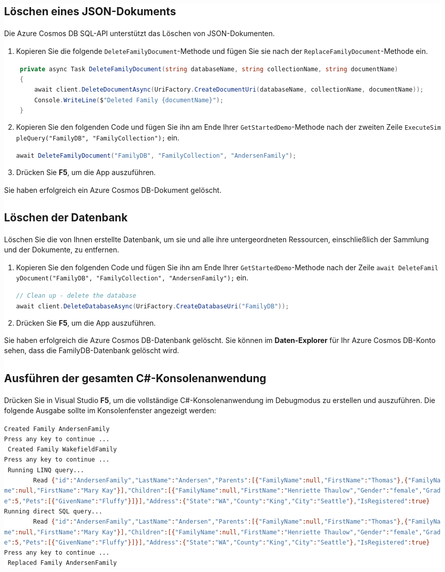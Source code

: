 ## <a id="DeleteDocument"></a>Löschen eines JSON-Dokuments

Die Azure Cosmos DB SQL-API unterstützt das Löschen von JSON-Dokumenten.  

1. Kopieren Sie die folgende `DeleteFamilyDocument`-Methode und fügen Sie sie nach der `ReplaceFamilyDocument`-Methode ein.
   
   ```csharp
    private async Task DeleteFamilyDocument(string databaseName, string collectionName, string documentName)
    {
        await client.DeleteDocumentAsync(UriFactory.CreateDocumentUri(databaseName, collectionName, documentName));
        Console.WriteLine($"Deleted Family {documentName}");
    }
   ```
   
1. Kopieren Sie den folgenden Code und fügen Sie ihn am Ende Ihrer `GetStartedDemo`-Methode nach der zweiten Zeile `ExecuteSimpleQuery("FamilyDB", "FamilyCollection");` ein.
   
   ```csharp
   await DeleteFamilyDocument("FamilyDB", "FamilyCollection", "AndersenFamily");
   ```
   
1. Drücken Sie **F5**, um die App auszuführen.

Sie haben erfolgreich ein Azure Cosmos DB-Dokument gelöscht. 

## <a id="DeleteDatabase"></a>Löschen der Datenbank

Löschen Sie die von Ihnen erstellte Datenbank, um sie und alle ihre untergeordneten Ressourcen, einschließlich der Sammlung und der Dokumente, zu entfernen. 

1. Kopieren Sie den folgenden Code und fügen Sie ihn am Ende Ihrer `GetStartedDemo`-Methode nach der Zeile `await DeleteFamilyDocument("FamilyDB", "FamilyCollection", "AndersenFamily");` ein. 
   
   ```csharp
   // Clean up - delete the database
   await client.DeleteDatabaseAsync(UriFactory.CreateDatabaseUri("FamilyDB"));
   ```
   
1. Drücken Sie **F5**, um die App auszuführen.

Sie haben erfolgreich die Azure Cosmos DB-Datenbank gelöscht. Sie können im **Daten-Explorer** für Ihr Azure Cosmos DB-Konto sehen, dass die FamilyDB-Datenbank gelöscht wird. 

## <a id="Run"></a>Ausführen der gesamten C#-Konsolenanwendung

Drücken Sie in Visual Studio **F5**, um die vollständige C#-Konsolenanwendung im Debugmodus zu erstellen und auszuführen. Die folgende Ausgabe sollte im Konsolenfenster angezeigt werden:

```bash
Created Family AndersenFamily
Press any key to continue ...
 Created Family WakefieldFamily
Press any key to continue ...
 Running LINQ query...
        Read {"id":"AndersenFamily","LastName":"Andersen","Parents":[{"FamilyName":null,"FirstName":"Thomas"},{"FamilyName":null,"FirstName":"Mary Kay"}],"Children":[{"FamilyName":null,"FirstName":"Henriette Thaulow","Gender":"female","Grade":5,"Pets":[{"GivenName":"Fluffy"}]}],"Address":{"State":"WA","County":"King","City":"Seattle"},"IsRegistered":true}
Running direct SQL query...
        Read {"id":"AndersenFamily","LastName":"Andersen","Parents":[{"FamilyName":null,"FirstName":"Thomas"},{"FamilyName":null,"FirstName":"Mary Kay"}],"Children":[{"FamilyName":null,"FirstName":"Henriette Thaulow","Gender":"female","Grade":5,"Pets":[{"GivenName":"Fluffy"}]}],"Address":{"State":"WA","County":"King","City":"Seattle"},"IsRegistered":true}
Press any key to continue ...
 Replaced Family AndersenFamily
```